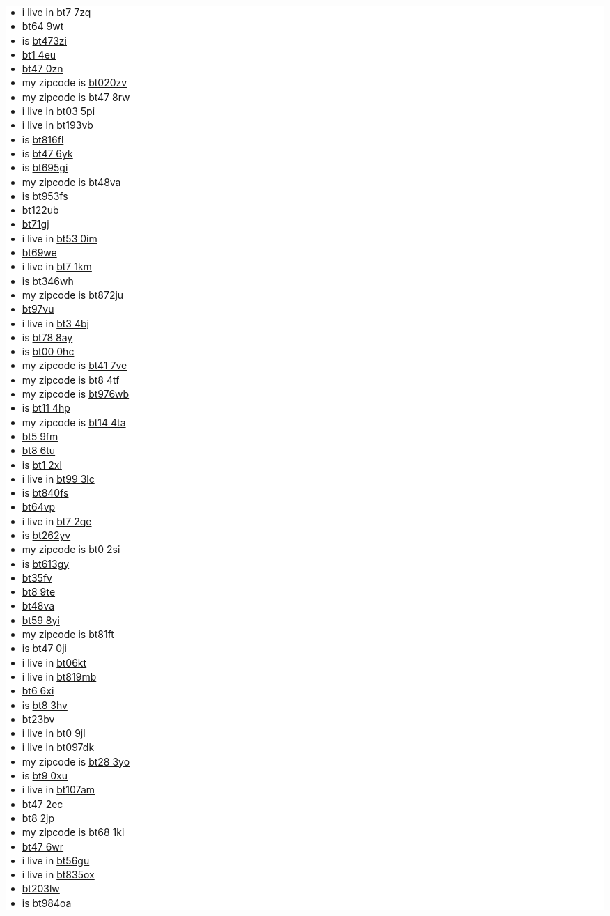 - i live in [bt7 7zq](zipcode)
- [bt64 9wt](zipcode)
- is [bt473zi](zipcode)
- [bt1 4eu](zipcode)
- [bt47 0zn](zipcode)
- my zipcode is [bt020zv](zipcode)
- my zipcode is [bt47 8rw](zipcode)
- i live in [bt03 5pi](zipcode)
- i live in [bt193vb](zipcode)
- is [bt816fl](zipcode)
- is [bt47 6yk](zipcode)
- is [bt695gi](zipcode)
- my zipcode is [bt48va](zipcode)
- is [bt953fs](zipcode)
- [bt122ub](zipcode)
- [bt71gj](zipcode)
- i live in [bt53 0im](zipcode)
- [bt69we](zipcode)
- i live in [bt7 1km](zipcode)
- is [bt346wh](zipcode)
- my zipcode is [bt872ju](zipcode)
- [bt97vu](zipcode)
- i live in [bt3 4bj](zipcode)
- is [bt78 8ay](zipcode)
- is [bt00 0hc](zipcode)
- my zipcode is [bt41 7ve](zipcode)
- my zipcode is [bt8 4tf](zipcode)
- my zipcode is [bt976wb](zipcode)
- is [bt11 4hp](zipcode)
- my zipcode is [bt14 4ta](zipcode)
- [bt5 9fm](zipcode)
- [bt8 6tu](zipcode)
- is [bt1 2xl](zipcode)
- i live in [bt99 3lc](zipcode)
- is [bt840fs](zipcode)
- [bt64vp](zipcode)
- i live in [bt7 2qe](zipcode)
- is [bt262yv](zipcode)
- my zipcode is [bt0 2si](zipcode)
- is [bt613gy](zipcode)
- [bt35fv](zipcode)
- [bt8 9te](zipcode)
- [bt48va](zipcode)
- [bt59 8yi](zipcode)
- my zipcode is [bt81ft](zipcode)
- is [bt47 0ji](zipcode)
- i live in [bt06kt](zipcode)
- i live in [bt819mb](zipcode)
- [bt6 6xi](zipcode)
- is [bt8 3hv](zipcode)
- [bt23bv](zipcode)
- i live in [bt0 9jl](zipcode)
- i live in [bt097dk](zipcode)
- my zipcode is [bt28 3yo](zipcode)
- is [bt9 0xu](zipcode)
- i live in [bt107am](zipcode)
- [bt47 2ec](zipcode)
- [bt8 2jp](zipcode)
- my zipcode is [bt68 1ki](zipcode)
- [bt47 6wr](zipcode)
- i live in [bt56gu](zipcode)
- i live in [bt835ox](zipcode)
- [bt203lw](zipcode)
- is [bt984oa](zipcode)